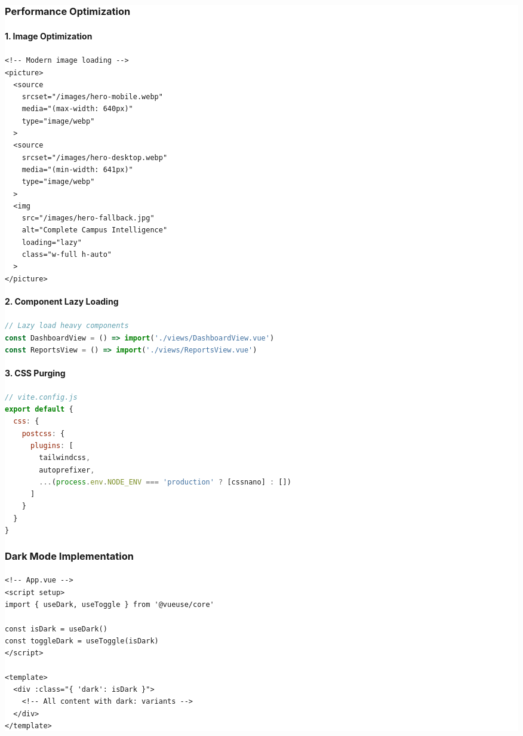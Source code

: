 ### Performance Optimization

#### 1. Image Optimization
```vue
<!-- Modern image loading -->
<picture>
  <source 
    srcset="/images/hero-mobile.webp" 
    media="(max-width: 640px)"
    type="image/webp"
  >
  <source 
    srcset="/images/hero-desktop.webp" 
    media="(min-width: 641px)"
    type="image/webp"
  >
  <img 
    src="/images/hero-fallback.jpg" 
    alt="Complete Campus Intelligence"
    loading="lazy"
    class="w-full h-auto"
  >
</picture>
```

#### 2. Component Lazy Loading
```javascript
// Lazy load heavy components
const DashboardView = () => import('./views/DashboardView.vue')
const ReportsView = () => import('./views/ReportsView.vue')
```

#### 3. CSS Purging
```javascript
// vite.config.js
export default {
  css: {
    postcss: {
      plugins: [
        tailwindcss,
        autoprefixer,
        ...(process.env.NODE_ENV === 'production' ? [cssnano] : [])
      ]
    }
  }
}
```

### Dark Mode Implementation

```vue
<!-- App.vue -->
<script setup>
import { useDark, useToggle } from '@vueuse/core'

const isDark = useDark()
const toggleDark = useToggle(isDark)
</script>

<template>
  <div :class="{ 'dark': isDark }">
    <!-- All content with dark: variants -->
  </div>
</template>
```